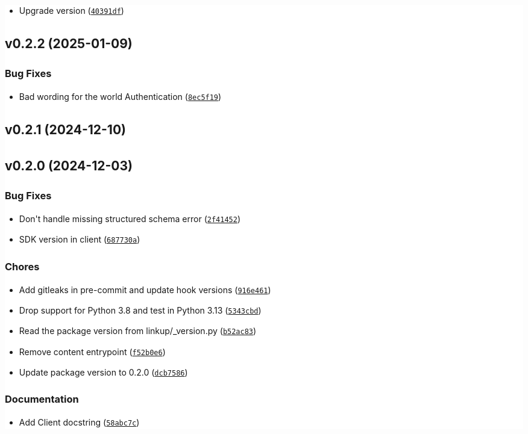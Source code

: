 - Upgrade version
  ([`40391df`](https://github.com/LinkupPlatform/linkup-python-sdk/commit/40391df9c4414f2264f0fc3f1d9ceb888b60141f))


## v0.2.2 (2025-01-09)

### Bug Fixes

- Bad wording for the world Authentication
  ([`8ec5f19`](https://github.com/LinkupPlatform/linkup-python-sdk/commit/8ec5f1990b0b24dbf3bed0d2d95f44d406594bc0))


## v0.2.1 (2024-12-10)


## v0.2.0 (2024-12-03)

### Bug Fixes

- Don't handle missing structured schema error
  ([`2f41452`](https://github.com/LinkupPlatform/linkup-python-sdk/commit/2f414525135b6a7a002e5913ecd8ba9ec5544540))

- SDK version in client
  ([`687730a`](https://github.com/LinkupPlatform/linkup-python-sdk/commit/687730ae6c849818f19221cd4df01524cbc52dd8))

### Chores

- Add gitleaks in pre-commit and update hook versions
  ([`916e461`](https://github.com/LinkupPlatform/linkup-python-sdk/commit/916e4614e8bbb929b1b14505cbfacac78b7d0964))

- Drop support for Python 3.8 and test in Python 3.13
  ([`5343cbd`](https://github.com/LinkupPlatform/linkup-python-sdk/commit/5343cbd15f60d5da2df2860b7049e4894cbda2b4))

- Read the package version from linkup/_version.py
  ([`b52ac83`](https://github.com/LinkupPlatform/linkup-python-sdk/commit/b52ac8341b14148fbead49d33671a6487abd05cd))

- Remove content entrypoint
  ([`f52b0e6`](https://github.com/LinkupPlatform/linkup-python-sdk/commit/f52b0e6d4167ea2cefb1edee1ef8bab068fb25ab))

- Update package version to 0.2.0
  ([`dcb7586`](https://github.com/LinkupPlatform/linkup-python-sdk/commit/dcb7586a57a003fa0db1309ab212481791fc52f9))

### Documentation

- Add Client docstring
  ([`58abc7c`](https://github.com/LinkupPlatform/linkup-python-sdk/commit/58abc7c8ebefbff2d123e7b966dbf23baee4f895))
